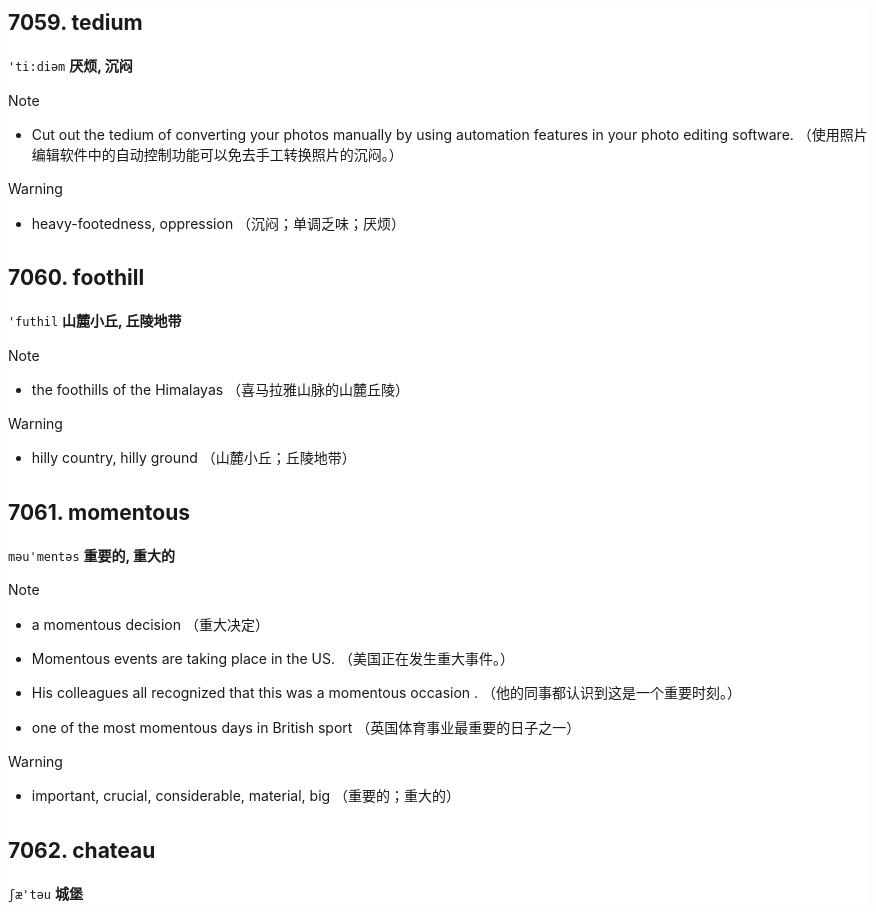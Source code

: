 ## 7059. tedium

`'ti:diəm`  **厌烦, 沉闷**

> [!NOTE]
>
> - Cut out the tedium of converting your photos manually by using automation features in your photo editing software. （使用照片编辑软件中的自动控制功能可以免去手工转换照片的沉闷。）
>

> [!WARNING]
>
> - heavy-footedness, oppression （沉闷；单调乏味；厌烦）
>

## 7060. foothill

`'futhil`  **山麓小丘, 丘陵地带**

> [!NOTE]
>
> - the foothills of the Himalayas （喜马拉雅山脉的山麓丘陵）
>

> [!WARNING]
>
> - hilly country, hilly ground （山麓小丘；丘陵地带）
>

## 7061. momentous

`məu'mentəs`  **重要的, 重大的**

> [!NOTE]
>
> - a momentous decision （重大决定）
>
> - Momentous events are taking place in the US. （美国正在发生重大事件。）
>
> - His colleagues all recognized that this was a momentous occasion . （他的同事都认识到这是一个重要时刻。）
>
> - one of the most momentous days in British sport （英国体育事业最重要的日子之一）
>

> [!WARNING]
>
> - important, crucial, considerable, material, big （重要的；重大的）
>

## 7062. chateau

`ʃæ'təu`  **城堡**
